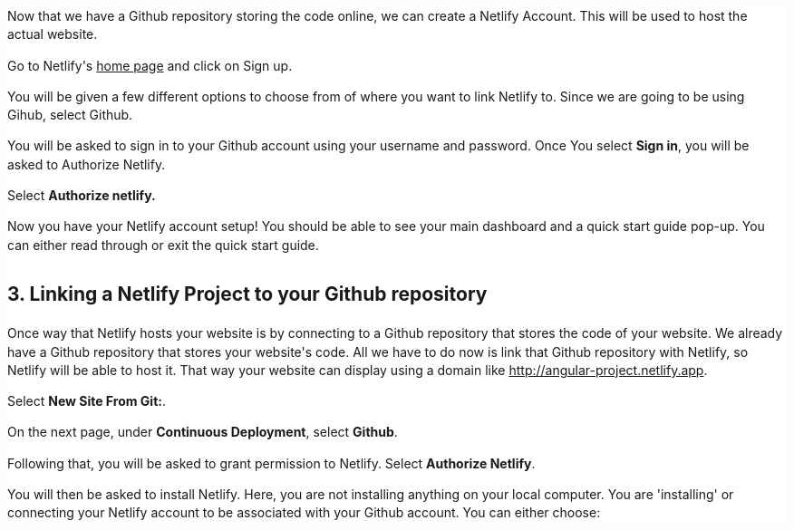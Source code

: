 <div class="pb-3"></div>

Now that we have a Github repository storing the code online, we can create a Netlify Account. This will be used to host the actual website.

<div class="pb-3"></div>

Go to Netlify's <a class="cyanLink" href="https://www.netlify.com/">home page</a> and click on Sign up.

<div class="pb-3"></div>

You will be given a few different options to choose from of where you want to link Netlify to. Since we are going to be using Gihub, select Github.

<div class="pb-3"></div>

You will be asked to sign in to your Github account using your username and password. Once You select **Sign in**, you will be asked to Authorize Netlify.

<div class="pb-3"></div>

Select **Authorize netlify.**

<div class="pb-3"></div>

Now you have your Netlify account setup! You should be able to see your main dashboard and a quick start guide pop-up. You can either read through or exit the quick start guide.

<div class="pb-3"></div>

## **3. Linking a Netlify Project to your Github repository**

<div class="pb-3"></div>

Once way that Netlify hosts your website is by connecting to a Github repository that stores the code of your website. We already have a Github repository that stores your website's code. 
All we have to do now is link that Github repository with Netlify, so Netlify will be able to host it.
That way your website can display using a domain like <a class="cyanLink" href="http://angular-project.netlify.app">http://angular-project.netlify.app</a>.

<div class="pb-3"></div>

Select **New Site From Git:**.

<div class="pb-3"></div>

On the next page, under **Continuous Deployment**, select **Github**.

<div class="pb-3"></div>

Following that, you will be asked to grant permission to Netlify. Select **Authorize Netlify**.

<div class="pb-3"></div>

You will then be asked to install Netlify. Here, you are not installing anything on your local computer. You are 'installing' or connecting your Netlify account to be associated with your Github account.
You can either choose:
